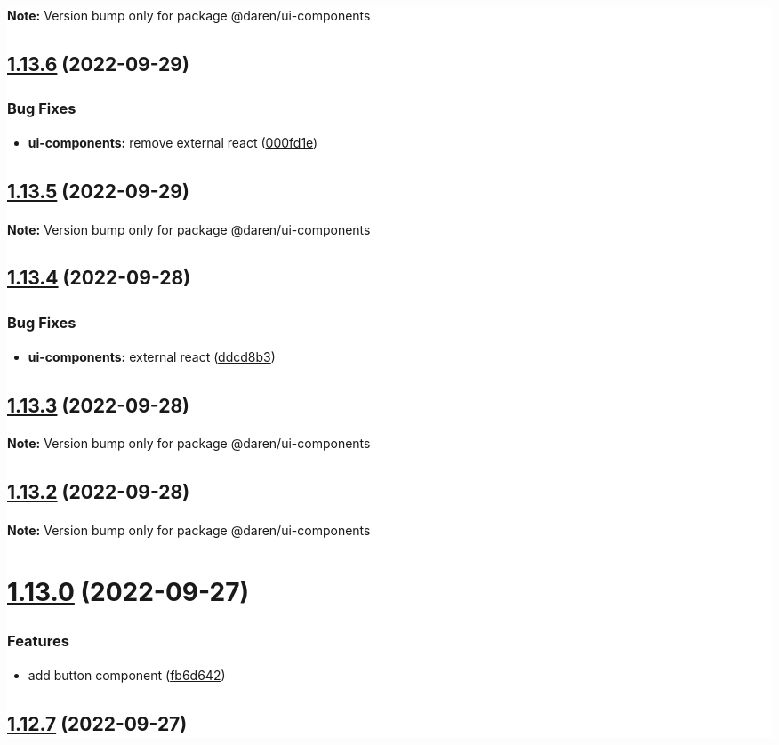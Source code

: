 **Note:** Version bump only for package @daren/ui-components

## [1.13.6](https://github.com/darenmalfait/darenui/compare/@daren/ui-components@1.13.5...@daren/ui-components@1.13.6) (2022-09-29)

### Bug Fixes

- **ui-components:** remove external react ([000fd1e](https://github.com/darenmalfait/darenui/commit/000fd1e6a8b767b1fbef5a5b4cee691b18c48d9a))

## [1.13.5](https://github.com/darenmalfait/darenui/compare/@daren/ui-components@1.13.4...@daren/ui-components@1.13.5) (2022-09-29)

**Note:** Version bump only for package @daren/ui-components

## [1.13.4](https://github.com/darenmalfait/darenui/compare/@daren/ui-components@1.13.3...@daren/ui-components@1.13.4) (2022-09-28)

### Bug Fixes

- **ui-components:** external react ([ddcd8b3](https://github.com/darenmalfait/darenui/commit/ddcd8b373668e863fc7ac9167f88ab73247b9fdf))

## [1.13.3](https://github.com/darenmalfait/darenui/compare/@daren/ui-components@1.13.2...@daren/ui-components@1.13.3) (2022-09-28)

**Note:** Version bump only for package @daren/ui-components

## [1.13.2](https://github.com/darenmalfait/darenui/compare/@daren/ui-components@1.13.0...@daren/ui-components@1.13.2) (2022-09-28)

**Note:** Version bump only for package @daren/ui-components

# [1.13.0](https://github.com/darenmalfait/darenui/compare/@daren/ui-components@1.12.7...@daren/ui-components@1.13.0) (2022-09-27)

### Features

- add button component ([fb6d642](https://github.com/darenmalfait/darenui/commit/fb6d642b4a316f04f6c645d32929152f5370ed38))

## [1.12.7](https://github.com/darenmalfait/darenui/compare/@daren/ui-components@1.12.6...@daren/ui-components@1.12.7) (2022-09-27)

